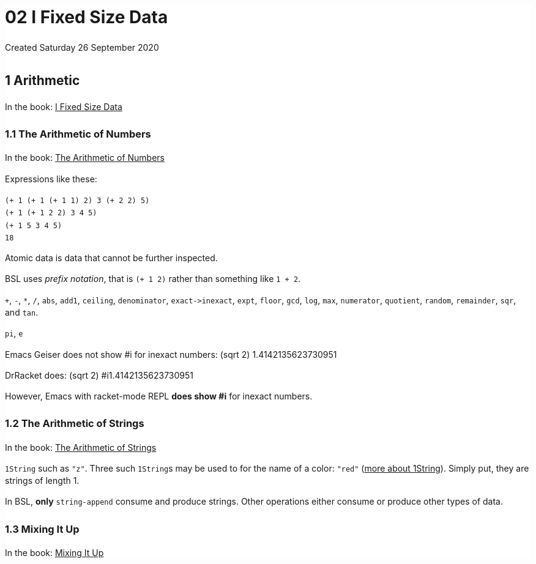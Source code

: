 # 02 I Fixed Size Data
Created Saturday 26 September 2020

1 Arithmetic
------------
In the book: [I Fixed Size Data](https://htdp.org/2020-8-1/Book/part_one.html#%28part._ch~3abasic-arithmetic%29)

### 1.1 The Arithmetic of Numbers
In the book: [The Arithmetic of Numbers](https://htdp.org/2020-8-1/Book/part_one.html#%28part._sec~3aarith-num%29)

Expressions like these:

	(+ 1 (+ 1 (+ 1 1) 2) 3 (+ 2 2) 5)
	(+ 1 (+ 1 2 2) 3 4 5)
	(+ 1 5 3 4 5)
	18

Atomic data is data that cannot be further inspected.

BSL uses *prefix notation*, that is ``(+ 1 2)`` rather than something like ``1 + 2``.

``+``, ``-``, ``*``, ``/``, ``abs``, ``add1``, ``ceiling``, ``denominator``, ``exact->inexact``, ``expt``, ``floor``, ``gcd``, ``log``, ``max``, ``numerator``, ``quotient``, ``random``, ``remainder``, ``sqr``, and ``tan``.

``pi``, ``e``

Emacs Geiser does not show #i for inexact numbers:
	(sqrt 2)
	1.4142135623730951

DrRacket does:
	(sqrt 2)
	#i1.4142135623730951

However, Emacs with racket-mode REPL **does show #i** for inexact numbers.

### 1.2 The Arithmetic of Strings
In the book: [The Arithmetic of Strings](https://htdp.org/2020-8-1/Book/part_one.html#%28part._sec~3aarith-str%29)

``1String`` such as ``"z"``. Three such ``1String``s may be used to for the name of a color: ``"red"`` ([more about 1String](https://htdp.org/2020-8-1/Book/part_one.html#%28tech._1string%29)). Simply put, they are strings of length 1.

In BSL, **only** ``string-append`` consume and produce strings. Other operations either consume or produce other types of data.

### 1.3 Mixing It Up
In the book: [Mixing It Up](https://htdp.org/2020-8-1/Book/part_one.html#%28part._sec~3aarith-mix%29)
